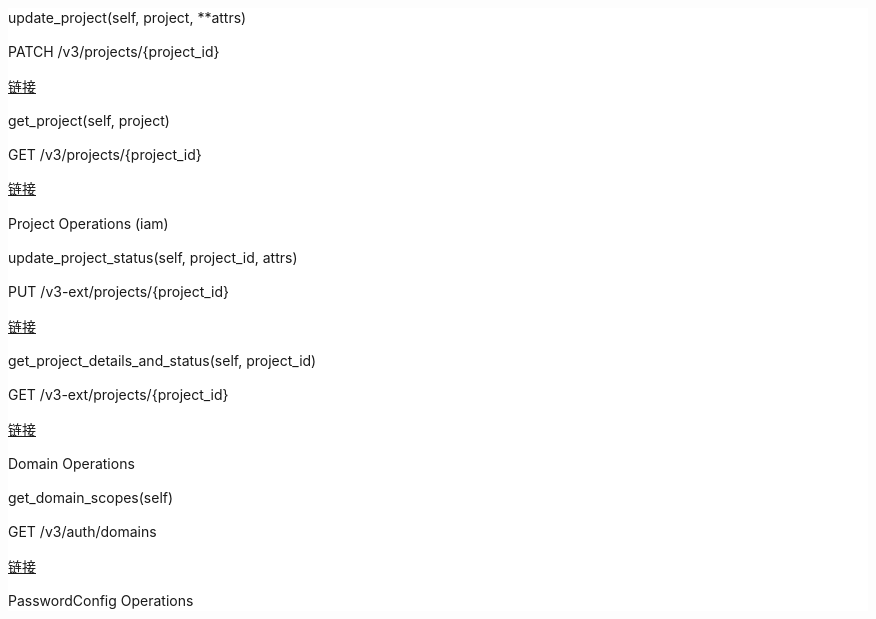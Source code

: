 <tr id="row12963198209"><td class="cellrowborder" valign="top" headers="mcps1.1.4.1.1 "><p id="p1996319172019"><a name="p1996319172019"></a><a name="p1996319172019"></a>update_project(self, project, **attrs)</p>
</td>
<td class="cellrowborder" valign="top" headers="mcps1.1.4.1.2 "><p id="p1796379102010"><a name="p1796379102010"></a><a name="p1796379102010"></a>PATCH /v3/projects/{project_id}</p>
<p id="p496369152012"><a name="p496369152012"></a><a name="p496369152012"></a><a href="https://support.huaweicloud.com/api-iam/iam_06_0005.html" target="_blank" rel="noopener noreferrer">链接</a></p>
</td>
</tr>
<tr id="row2963209112015"><td class="cellrowborder" valign="top" headers="mcps1.1.4.1.1 "><p id="p696314914208"><a name="p696314914208"></a><a name="p696314914208"></a>get_project(self, project)</p>
</td>
<td class="cellrowborder" valign="top" headers="mcps1.1.4.1.2 "><p id="p296314952010"><a name="p296314952010"></a><a name="p296314952010"></a>GET /v3/projects/{project_id}</p>
<p id="p149639982013"><a name="p149639982013"></a><a name="p149639982013"></a><a href="https://support.huaweicloud.com/api-iam/iam_06_0006.html" target="_blank" rel="noopener noreferrer">链接</a></p>
</td>
</tr>
<tr id="row12620103318183"><td class="cellrowborder" rowspan="2" valign="top" width="26.142614261426147%" headers="mcps1.1.4.1.1 "><p id="p1126920229195"><a name="p1126920229195"></a><a name="p1126920229195"></a>Project Operations (iam)</p>
</td>
<td class="cellrowborder" valign="top" width="39.64396439643964%" headers="mcps1.1.4.1.2 "><p id="p1991916119197"><a name="p1991916119197"></a><a name="p1991916119197"></a>update_project_status(self, project_id, attrs)</p>
</td>
<td class="cellrowborder" valign="top" width="34.21342134213422%" headers="mcps1.1.4.1.3 "><p id="p17919141111194"><a name="p17919141111194"></a><a name="p17919141111194"></a>PUT /v3-ext/projects/{project_id}</p>
<p id="p691913116197"><a name="p691913116197"></a><a name="p691913116197"></a><a href="https://support.huaweicloud.com/api-iam/iam_06_0007.html" target="_blank" rel="noopener noreferrer">链接</a></p>
</td>
</tr>
<tr id="row1168563115180"><td class="cellrowborder" valign="top" headers="mcps1.1.4.1.1 "><p id="p891931112193"><a name="p891931112193"></a><a name="p891931112193"></a>get_project_details_and_status(self, project_id)</p>
</td>
<td class="cellrowborder" valign="top" headers="mcps1.1.4.1.2 "><p id="p18919171121914"><a name="p18919171121914"></a><a name="p18919171121914"></a>GET /v3-ext/projects/{project_id}</p>
<p id="p19197111195"><a name="p19197111195"></a><a name="p19197111195"></a><a href="https://support.huaweicloud.com/api-iam/iam_06_0008.html" target="_blank" rel="noopener noreferrer">链接</a></p>
</td>
</tr>
<tr id="row7749132917189"><td class="cellrowborder" valign="top" width="26.142614261426147%" headers="mcps1.1.4.1.1 "><p id="p196674244214"><a name="p196674244214"></a><a name="p196674244214"></a>Domain Operations</p>
</td>
<td class="cellrowborder" valign="top" width="39.64396439643964%" headers="mcps1.1.4.1.2 "><p id="p3919711141913"><a name="p3919711141913"></a><a name="p3919711141913"></a>get_domain_scopes(self)</p>
</td>
<td class="cellrowborder" valign="top" width="34.21342134213422%" headers="mcps1.1.4.1.3 "><p id="p391941110199"><a name="p391941110199"></a><a name="p391941110199"></a>GET /v3/auth/domains</p>
<p id="p79191411101916"><a name="p79191411101916"></a><a name="p79191411101916"></a><a href="https://support.huaweicloud.com/api-iam/iam_07_0001.html" target="_blank" rel="noopener noreferrer">链接</a></p>
</td>
</tr>
<tr id="row659672715187"><td class="cellrowborder" rowspan="2" valign="top" width="26.142614261426147%" headers="mcps1.1.4.1.1 "><p id="p3744243182120"><a name="p3744243182120"></a><a name="p3744243182120"></a>PasswordConfig Operations</p>
</td>